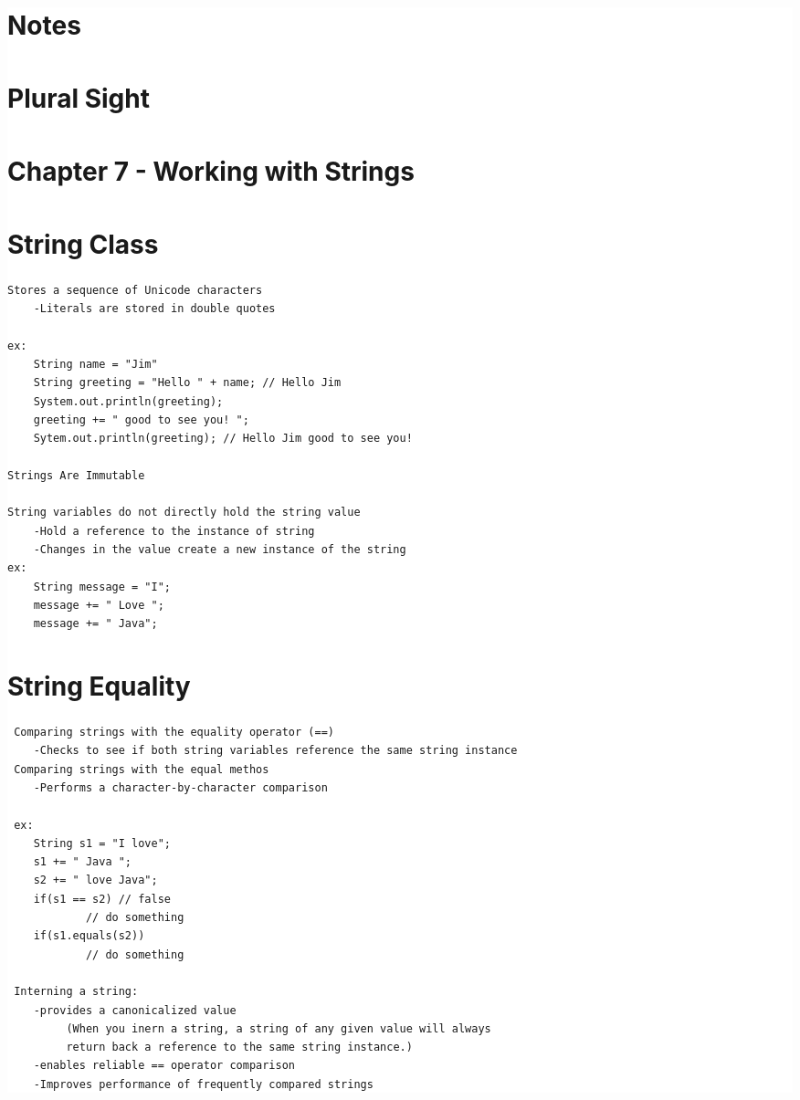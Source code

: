 # Notes

# Plural Sight

# Chapter 7 - Working with Strings
# String Class
    Stores a sequence of Unicode characters
        -Literals are stored in double quotes
    
    ex: 
        String name = "Jim"
        String greeting = "Hello " + name; // Hello Jim
        System.out.println(greeting); 
        greeting += " good to see you! ";
        Sytem.out.println(greeting); // Hello Jim good to see you!

    Strings Are Immutable
    
    String variables do not directly hold the string value
        -Hold a reference to the instance of string
        -Changes in the value create a new instance of the string
    ex:
        String message = "I";
        message += " Love ";
        message += " Java";

   # String Equality
     
     Comparing strings with the equality operator (==)
        -Checks to see if both string variables reference the same string instance
     Comparing strings with the equal methos
        -Performs a character-by-character comparison

     ex:   
        String s1 = "I love";
        s1 += " Java ";
        s2 += " love Java";
        if(s1 == s2) // false
                // do something 
        if(s1.equals(s2))
                // do something 
 
     Interning a string: 
        -provides a canonicalized value
             (When you inern a string, a string of any given value will always 
             return back a reference to the same string instance.)
        -enables reliable == operator comparison
        -Improves performance of frequently compared strings

